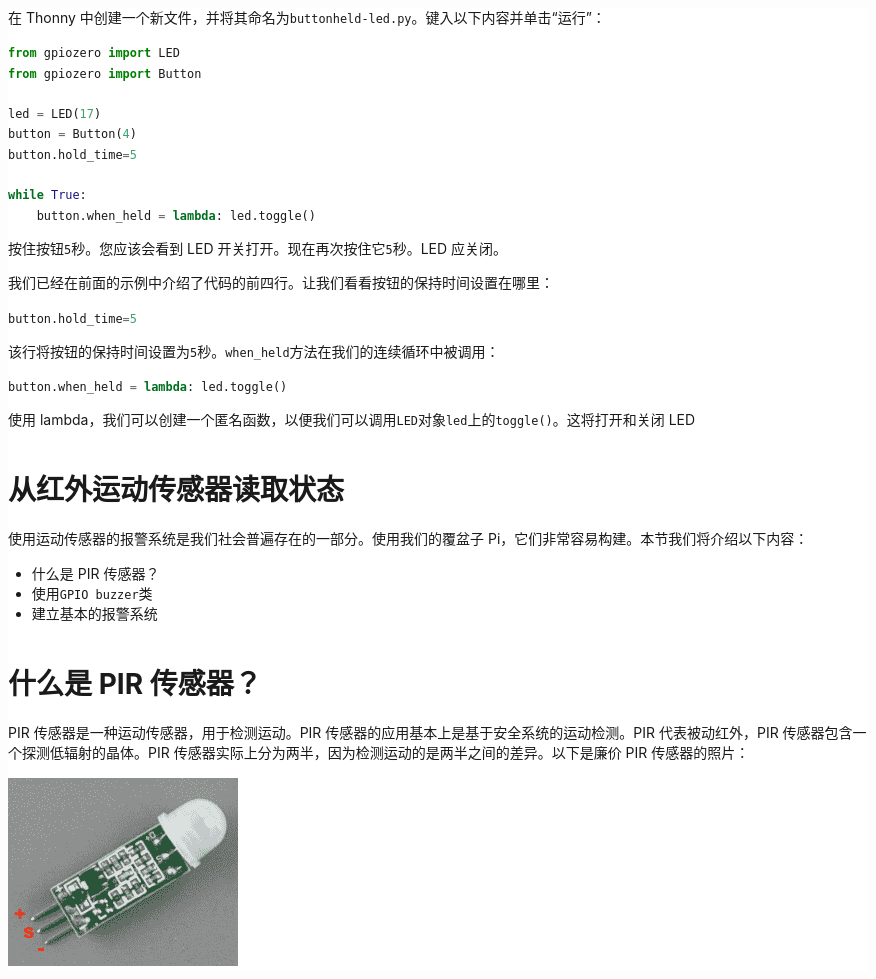 在 Thonny 中创建一个新文件，并将其命名为`buttonheld-led.py`。键入以下内容并单击“运行”：

```py
from gpiozero import LED
from gpiozero import Button

led = LED(17)
button = Button(4)
button.hold_time=5

while True:
    button.when_held = lambda: led.toggle()
```

按住按钮`5`秒。您应该会看到 LED 开关打开。现在再次按住它`5`秒。LED 应关闭。

我们已经在前面的示例中介绍了代码的前四行。让我们看看按钮的保持时间设置在哪里：

```py
button.hold_time=5
```

该行将按钮的保持时间设置为`5`秒。`when_held`方法在我们的连续循环中被调用：

```py
button.when_held = lambda: led.toggle()
```

使用 lambda，我们可以创建一个匿名函数，以便我们可以调用`LED`对象`led`上的`toggle()`。这将打开和关闭 LED

# 从红外运动传感器读取状态

使用运动传感器的报警系统是我们社会普遍存在的一部分。使用我们的覆盆子 Pi，它们非常容易构建。本节我们将介绍以下内容：

*   什么是 PIR 传感器？
*   使用`GPIO buzzer`类
*   建立基本的报警系统

# 什么是 PIR 传感器？

PIR 传感器是一种运动传感器，用于检测运动。PIR 传感器的应用基本上是基于安全系统的运动检测。PIR 代表被动红外，PIR 传感器包含一个探测低辐射的晶体。PIR 传感器实际上分为两半，因为检测运动的是两半之间的差异。以下是廉价 PIR 传感器的照片：

![](img/80f92423-d6d9-4649-b969-40074ac2036a.png)
